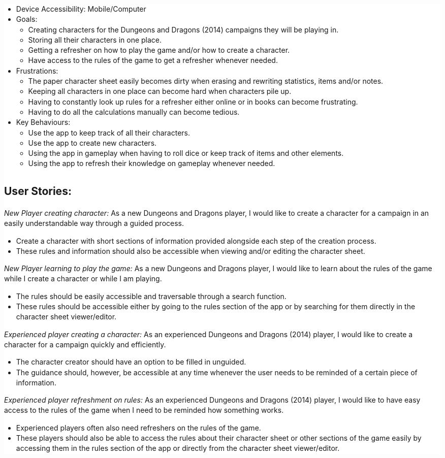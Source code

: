    - Device Accessibility: Mobile/Computer
- Goals:
   - Creating characters for the Dungeons and Dragons (2014) campaigns they will be
playing in.
   - Storing all their characters in one place.
   - Getting a refresher on how to play the game and/or how to create a character.
   - Have access to the rules of the game to get a refresher whenever needed.
- Frustrations:
   - The paper character sheet easily becomes dirty when erasing and rewriting
statistics, items and/or notes.
   - Keeping all characters in one place can become hard when characters pile up.
   - Having to constantly look up rules for a refresher either online or in books can
become frustrating.
   - Having to do all the calculations manually can become tedious.
- Key Behaviours:
   - Use the app to keep track of all their characters.
   - Use the app to create new characters.
   - Using the app in gameplay when having to roll dice or keep track of items and
other elements.
   - Using the app to refresh their knowledge on gameplay whenever needed.

## User Stories:

*New Player creating character:*
As a new Dungeons and Dragons player, I would like to create a character for a
campaign in an easily understandable way through a guided process.
- Create a character with short sections of information provided alongside each step
of the creation process.
- These rules and information should also be accessible when viewing and/or editing
the character sheet.

*New Player learning to play the game:*
As a new Dungeons and Dragons player, I would like to learn about the rules of the game
while I create a character or while I am playing.
- The rules should be easily accessible and traversable through a search function.
- These rules should be accessible either by going to the rules section of the app or by
searching for them directly in the character sheet viewer/editor.

*Experienced player creating a character:*
As an experienced Dungeons and Dragons (2014) player, I would like to create a
character for a campaign quickly and efficiently.
- The character creator should have an option to be filled in unguided.
- The guidance should, however, be accessible at any time whenever the user needs
to be reminded of a certain piece of information.

*Experienced player refreshment on rules:*
As an experienced Dungeons and Dragons (2014) player, I would like to have easy
access to the rules of the game when I need to be reminded how something works.
- Experienced players often also need refreshers on the rules of the game.
- These players should also be able to access the rules about their character sheet or
other sections of the game easily by accessing them in the rules section of the app
or directly from the character sheet viewer/editor.
